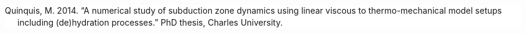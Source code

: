 <div id="refs" class="references csl-bib-body hanging-indent">

<div id="ref-Quinquis2014" class="csl-entry">

Quinquis, M. 2014. &ldquo;<span class="nocase">A numerical study of subduction
zone dynamics using linear viscous to thermo-mechanical model setups including
(de)hydration processes</span>.&rdquo; PhD thesis, Charles University.

</div>

</div>

  [1]: #fig:QQ_setup
  [4]: #fig:QQ_case1_setup
  [5]: #fig:QQ_case1_diagnostics
  [7]: #fig:QQ_case1_results
